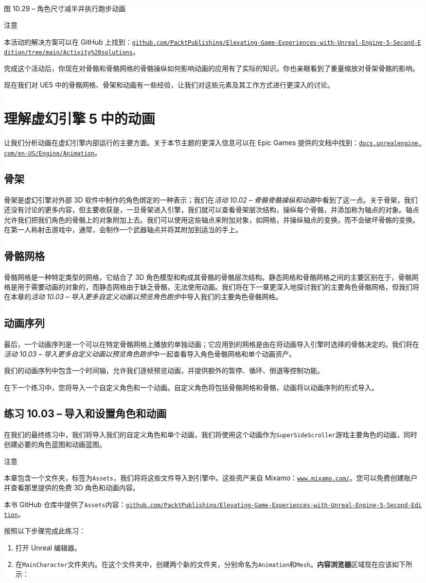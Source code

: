 图 10.29 – 角色尺寸减半并执行跑步动画

注意

本活动的解决方案可以在 GitHub 上找到：[`github.com/PacktPublishing/Elevating-Game-Experiences-with-Unreal-Engine-5-Second-Edition/tree/main/Activity%20solutions`](https://github.com/PacktPublishing/Elevating-Game-Experiences-with-Unreal-Engine-5-Second-Edition/tree/main/Activity%20solutions)。

完成这个活动后，你现在对骨骼和骨骼网格的骨骼操纵如何影响动画的应用有了实际的知识。你也亲眼看到了重量缩放对骨架骨骼的影响。

现在我们对 UE5 中的骨骼网格、骨架和动画有一些经验，让我们对这些元素及其工作方式进行更深入的讨论。

# 理解虚幻引擎 5 中的动画

让我们分析动画在虚幻引擎内部运行的主要方面。关于本节主题的更深入信息可以在 Epic Games 提供的文档中找到：[`docs.unrealengine.com/en-US/Engine/Animation`](https://docs.unrealengine.com/en-US/Engine/Animation)。

## 骨架

骨架是虚幻引擎对外部 3D 软件中制作的角色绑定的一种表示；我们在*活动 10.02 – 骨骼骨骼操纵和动画*中看到了这一点。关于骨架，我们还没有讨论的更多内容，但主要收获是，一旦骨架进入引擎，我们就可以查看骨架层次结构，操纵每个骨骼，并添加称为轴点的对象。轴点允许我们把我们角色的骨骼上的对象附加上去。我们可以使用这些轴点来附加对象，如网格，并操纵轴点的变换，而不会破坏骨骼的变换。在第一人称射击游戏中，通常，会制作一个武器轴点并将其附加到适当的手上。

## 骨骼网格

骨骼网格是一种特定类型的网格，它结合了 3D 角色模型和构成其骨骼的骨骼层次结构。静态网格和骨骼网格之间的主要区别在于，骨骼网格是用于需要动画的对象的，而静态网格由于缺乏骨骼，无法使用动画。我们将在下一章更深入地探讨我们的主要角色骨骼网格，但我们将在本章的*活动 10.03 – 导入更多自定义动画以预览角色跑步*中导入我们的主要角色骨骼网格。

## 动画序列

最后，一个动画序列是一个可以在特定骨骼网格上播放的单独动画；它应用到的网格是由在将动画导入引擎时选择的骨骼决定的。我们将在*活动 10.03 – 导入更多自定义动画以预览角色跑步*中一起查看导入角色骨骼网格和单个动画资产。

我们的动画序列中包含一个时间轴，允许我们逐帧预览动画，并提供额外的暂停、循环、倒退等控制功能。

在下一个练习中，您将导入一个自定义角色和一个动画。自定义角色将包括骨骼网格和骨骼，动画将以动画序列的形式导入。

## 练习 10.03 – 导入和设置角色和动画

在我们的最终练习中，我们将导入我们的自定义角色和单个动画，我们将使用这个动画作为`SuperSideScroller`游戏主要角色的动画，同时创建必要的角色蓝图和动画蓝图。

注意

本章包含一个文件夹，标签为`Assets`，我们将将这些文件导入到引擎中。这些资产来自 Mixamo：[`www.mixamo.com/`](https://www.mixamo.com/)。您可以免费创建账户并查看那里提供的免费 3D 角色和动画内容。

本书 GitHub 仓库中提供了`Assets`内容：[`github.com/PacktPublishing/Elevating-Game-Experiences-with-Unreal-Engine-5-Second-Edition`](https://github.com/PacktPublishing/Elevating-Game-Experiences-with-Unreal-Engine-5-Second-Edition)。

按照以下步骤完成此练习：

1.  打开 Unreal 编辑器。

1.  在`MainCharacter`文件夹内。在这个文件夹中，创建两个新的文件夹，分别命名为`Animation`和`Mesh`。**内容浏览器**区域现在应该如下所示：
